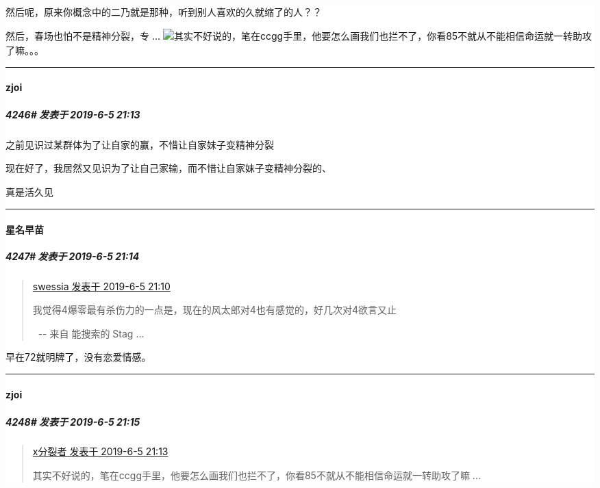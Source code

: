 然后呢，原来你概念中的二乃就是那种，听到别人喜欢的久就缩了的人？？


然后，春场也怕不是精神分裂，专 ...</blockquote>
<img src="https://static.saraba1st.com/image/smiley/face2017/067.png" referrerpolicy="no-referrer">其实不好说的，笔在ccgg手里，他要怎么画我们也拦不了，你看85不就从不能相信命运就一转助攻了嘛。。。







-----

####  zjoi  
##### 4246#       发表于 2019-6-5 21:13




之前见识过某群体为了让自家的赢，不惜让自家妹子变精神分裂


现在好了，我居然又见识为了让自己家输，而不惜让自家妹子变精神分裂的、


真是活久见







-----

####  星名早苗  
##### 4247#       发表于 2019-6-5 21:14



<blockquote><a href="httphttps://bbs.saraba1st.com/2b/forum.php?mod=redirect&amp;goto=findpost&amp;pid=44007413&amp;ptid=1831320" target="_blank">swessia 发表于 2019-6-5 21:10</a>

我觉得4爆零最有杀伤力的一点是，现在的风太郎对4也有感觉的，好几次对4欲言又止


  -- 来自 能搜索的 Stag ...</blockquote>
早在72就明牌了，没有恋爱情感。







-----

####  zjoi  
##### 4248#       发表于 2019-6-5 21:15



<blockquote><a href="httphttps://bbs.saraba1st.com/2b/forum.php?mod=redirect&amp;goto=findpost&amp;pid=44007463&amp;ptid=1831320" target="_blank">x分裂者 发表于 2019-6-5 21:13</a>

其实不好说的，笔在ccgg手里，他要怎么画我们也拦不了，你看85不就从不能相信命运就一转助攻了嘛 ...</blockquote>

